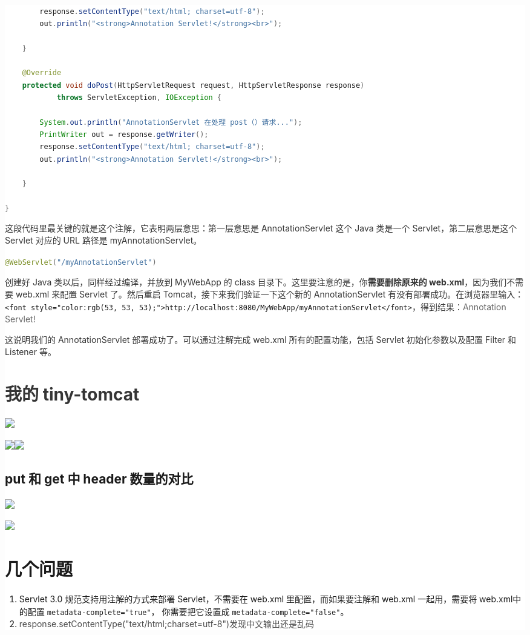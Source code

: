 ```java
        response.setContentType("text/html; charset=utf-8");
        out.println("<strong>Annotation Servlet!</strong><br>");
 
    }
 
    @Override
    protected void doPost(HttpServletRequest request, HttpServletResponse response)
            throws ServletException, IOException {
 
        System.out.println("AnnotationServlet 在处理 post（）请求...");
        PrintWriter out = response.getWriter();
        response.setContentType("text/html; charset=utf-8");
        out.println("<strong>Annotation Servlet!</strong><br>");
 
    }
 
}  
```

<font style="color:rgb(53, 53, 53);">这段代码里最关键的就是这个注解，它表明两层意思：第一层意思是 AnnotationServlet 这个 Java 类是一个 Servlet，第二层意思是这个 Servlet 对应的 URL 路径是 myAnnotationServlet。</font>

```java
@WebServlet("/myAnnotationServlet")
```

<font style="color:rgb(53, 53, 53);">创建好 Java 类以后，同样经过编译，并放到 MyWebApp 的 class 目录下。这里要注意的是，你</font>**<font style="color:rgb(53, 53, 53);">需要删除原来的 web.xml</font>**<font style="color:rgb(53, 53, 53);">，因为我们不需要 web.xml 来配置 Servlet 了。然后重启 Tomcat，接下来我们验证一下这个新的 AnnotationServlet 有没有部署成功。在浏览器里输入：</font>`<font style="color:rgb(53, 53, 53);">http://localhost:8080/MyWebApp/myAnnotationServlet</font>`<font style="color:rgb(53, 53, 53);">，得到结果：</font><font style="color:rgb(102, 102, 102);">Annotation Servlet!</font>

<font style="color:rgb(53, 53, 53);">这说明我们的 AnnotationServlet 部署成功了。可以通过注解完成 web.xml 所有的配置功能，包括 Servlet 初始化参数以及配置 Filter 和 Listener 等。</font>

# <font style="color:rgb(53, 53, 53);">我的 tiny-tomcat</font>
![](https://cdn.nlark.com/yuque/0/2025/png/43087421/1739432371490-5e296437-75e9-4430-ba1c-b864b5618b95.png)

![](https://cdn.nlark.com/yuque/0/2025/png/43087421/1739432386100-a5a72e05-9e17-4f4c-b664-6f190a12498f.png)![](https://cdn.nlark.com/yuque/0/2025/png/43087421/1739432393185-a95fc06b-2b62-45aa-9d16-684ec5715ad0.png)

## put 和 get 中 header 数量的对比
![](https://cdn.nlark.com/yuque/0/2025/png/43087421/1739432491951-9f92a477-f045-4b87-b63c-0f8dafab362c.png)

![](https://cdn.nlark.com/yuque/0/2025/png/43087421/1739432506104-39288912-1a39-46bb-b591-d945951cc317.png)



# 几个问题
1. Servlet 3.0 规范支持用注解的方式来部署 Servlet，不需要在 web.xml 里配置，而如果要注解和 web.xml 一起用，需要将 web.xml中的配置 `metadata-complete="true"`， 你需要把它设置成 `metadata-complete="false"`。
2. <font style="color:rgb(76, 76, 76);">response.setContentType("text/html;charset=utf-8")发现中文输出还是乱码</font>
